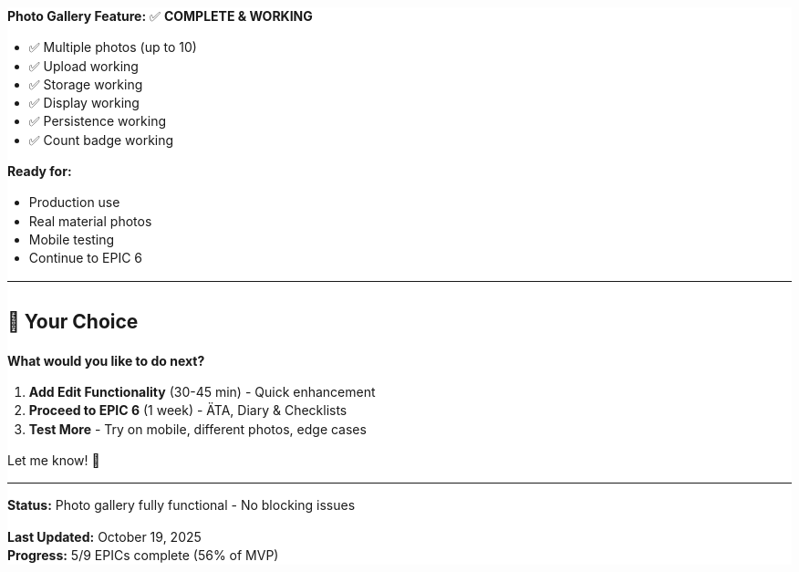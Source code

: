 **Photo Gallery Feature:** ✅ **COMPLETE & WORKING**

- ✅ Multiple photos (up to 10)
- ✅ Upload working
- ✅ Storage working
- ✅ Display working
- ✅ Persistence working
- ✅ Count badge working

**Ready for:**
- Production use
- Real material photos
- Mobile testing
- Continue to EPIC 6

---

## 🎯 Your Choice

**What would you like to do next?**

1. **Add Edit Functionality** (30-45 min) - Quick enhancement
2. **Proceed to EPIC 6** (1 week) - ÄTA, Diary & Checklists
3. **Test More** - Try on mobile, different photos, edge cases

Let me know! 🚀

---

**Status:** Photo gallery fully functional - No blocking issues

**Last Updated:** October 19, 2025  
**Progress:** 5/9 EPICs complete (56% of MVP)

